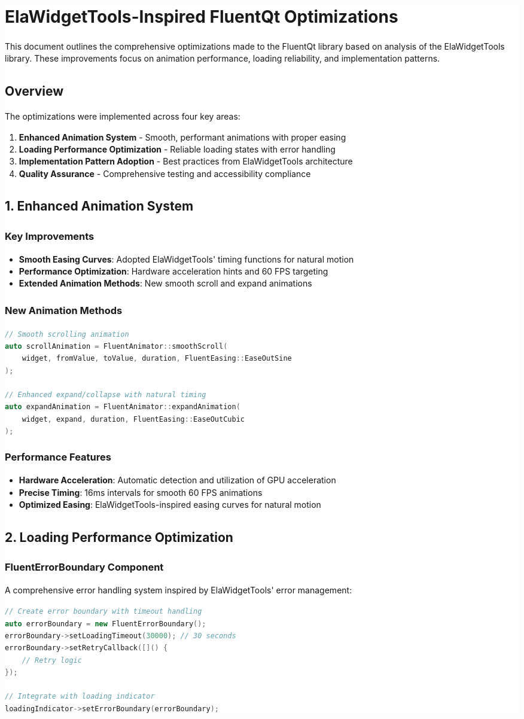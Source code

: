 # ElaWidgetTools-Inspired FluentQt Optimizations

This document outlines the comprehensive optimizations made to the FluentQt library based on analysis of the ElaWidgetTools library. These improvements focus on animation performance, loading reliability, and implementation patterns.

## Overview

The optimizations were implemented across four key areas:

1. **Enhanced Animation System** - Smooth, performant animations with proper easing
2. **Loading Performance Optimization** - Reliable loading states with error handling
3. **Implementation Pattern Adoption** - Best practices from ElaWidgetTools architecture
4. **Quality Assurance** - Comprehensive testing and accessibility compliance

## 1. Enhanced Animation System

### Key Improvements

- **Smooth Easing Curves**: Adopted ElaWidgetTools' timing functions for natural motion
- **Performance Optimization**: Hardware acceleration hints and 60 FPS targeting
- **Extended Animation Methods**: New smooth scroll and expand animations

### New Animation Methods

```cpp
// Smooth scrolling animation
auto scrollAnimation = FluentAnimator::smoothScroll(
    widget, fromValue, toValue, duration, FluentEasing::EaseOutSine
);

// Enhanced expand/collapse with natural timing
auto expandAnimation = FluentAnimator::expandAnimation(
    widget, expand, duration, FluentEasing::EaseOutCubic
);
```

### Performance Features

- **Hardware Acceleration**: Automatic detection and utilization of GPU acceleration
- **Precise Timing**: 16ms intervals for smooth 60 FPS animations
- **Optimized Easing**: ElaWidgetTools-inspired easing curves for natural motion

## 2. Loading Performance Optimization

### FluentErrorBoundary Component

A comprehensive error handling system inspired by ElaWidgetTools' error management:

```cpp
// Create error boundary with timeout handling
auto errorBoundary = new FluentErrorBoundary();
errorBoundary->setLoadingTimeout(30000); // 30 seconds
errorBoundary->setRetryCallback([]() {
    // Retry logic
});

// Integrate with loading indicator
loadingIndicator->setErrorBoundary(errorBoundary);
```
